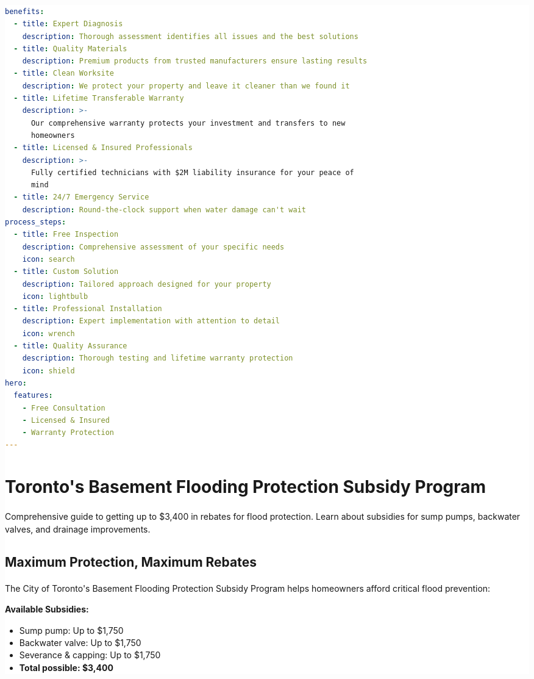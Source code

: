 ```yaml
benefits:
  - title: Expert Diagnosis
    description: Thorough assessment identifies all issues and the best solutions
  - title: Quality Materials
    description: Premium products from trusted manufacturers ensure lasting results
  - title: Clean Worksite
    description: We protect your property and leave it cleaner than we found it
  - title: Lifetime Transferable Warranty
    description: >-
      Our comprehensive warranty protects your investment and transfers to new
      homeowners
  - title: Licensed & Insured Professionals
    description: >-
      Fully certified technicians with $2M liability insurance for your peace of
      mind
  - title: 24/7 Emergency Service
    description: Round-the-clock support when water damage can't wait
process_steps:
  - title: Free Inspection
    description: Comprehensive assessment of your specific needs
    icon: search
  - title: Custom Solution
    description: Tailored approach designed for your property
    icon: lightbulb
  - title: Professional Installation
    description: Expert implementation with attention to detail
    icon: wrench
  - title: Quality Assurance
    description: Thorough testing and lifetime warranty protection
    icon: shield
hero:
  features:
    - Free Consultation
    - Licensed & Insured
    - Warranty Protection
---
```


# Toronto's Basement Flooding Protection Subsidy Program

Comprehensive guide to getting up to $3,400 in rebates for flood protection. Learn about subsidies for sump pumps, backwater valves, and drainage improvements.

## Maximum Protection, Maximum Rebates

The City of Toronto's Basement Flooding Protection Subsidy Program helps homeowners afford critical flood prevention:

**Available Subsidies:**
- Sump pump: Up to $1,750
- Backwater valve: Up to $1,750
- Severance & capping: Up to $1,750
- **Total possible: $3,400**
